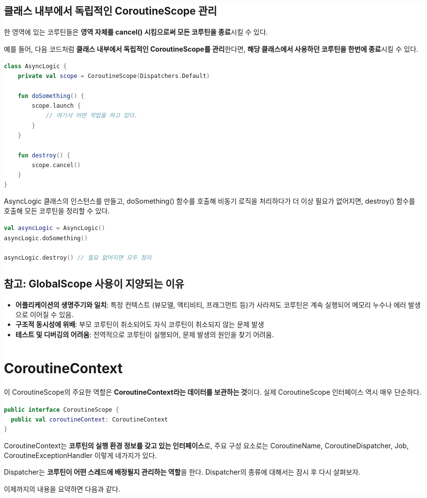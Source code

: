 ## 클래스 내부에서 독립적인 CoroutineScope 관리

한 영역에 있는 코루틴들은 **영역 자체를 cancel() 시킴으로써 모든 코루틴을 종료**시킬 수 있다. 

예를 들어, 다음 코드처럼 **클래스 내부에서 독립적인 CoroutineScope를 관리**한다면, **해당 클래스에서 사용하던 코루틴을 한번에 종료**시킬 수 있다. 

```kotlin
class AsyncLogic {
	private val scope = CoroutineScope(Dispatchers.Default)
	
	fun doSomething() {
		scope.launch {
			// 여기서 어떤 작업을 하고 있다.
		}
	}
	
	fun destroy() {
		scope.cancel()
	}
}
```

AsyncLogic 클래스의 인스턴스를 만들고, doSomething() 함수를 호출해 비동기 로직을 처리하다가 더 이상 필요가 없어지면, destroy() 함수를 호출해 모든 코루틴을 정리할 수 있다. 

```kotlin
val asyncLogic = AsyncLogic()
asyncLogic.doSomething()

asyncLogic.destroy() // 필요 없어지면 모두 정리
```

## 참고: GlobalScope 사용이 지양되는 이유 

- **어플리케이션의 생명주기와 일치**: 특정 컨텍스트 (뷰모델, 액티비티, 프래그먼트 등)가 사라져도 코루틴은 계속 실행되어 메모리 누수나 에러 발생으로 이어질 수 있음.  
- **구조적 동시성에 위배**: 부모 코루틴이 취소되어도 자식 코루틴이 취소되지 않는 문제 발생
- **테스트 및 디버깅의 어려움**: 전역적으로 코루틴이 실행되어, 문제 발생의 원인을 찾기 어려움.

# CoroutineContext

이 CoroutineScope의 주요한 역할은 **CoroutineContext라는 데이터를 보관하는 것**이다. 실제 CoroutineScope 인터페이스 역시 매우 단순하다. 

```kotlin
public interface CoroutineScope {
  public val coroutineContext: CoroutineContext
}
```

CoroutineContext는 **코루틴의 실행 환경 정보를 갖고 있는 인터페이스**로, 주요 구성 요소로는 CoroutineName, CoroutineDispatcher, Job, CoroutineExceptionHandler 이렇게 네가지가 있다. 

Dispatcher는 **코루틴이 어떤 스레드에 배정될지 관리하는 역할**을 한다. Dispatcher의 종류에 대해서는 잠시 후 다시 살펴보자. 

이제까지의 내용을 요약하면 다음과 같다. 
